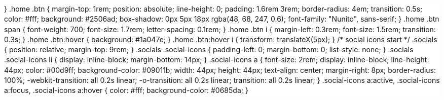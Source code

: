 }
.home .btn {
  margin-top: 1rem;
  position: absolute;
  line-height: 0;
  padding: 1.6rem 3rem;
  border-radius: 4em;
  transition: 0.5s;
  color: #fff;
  background: #2506ad;
  box-shadow: 0px 5px 18px rgba(48, 68, 247, 0.6);
  font-family: "Nunito", sans-serif;
}
.home .btn span {
  font-weight: 700;
  font-size: 1.7rem;
  letter-spacing: 0.1rem;
}
.home .btn i {
  margin-left: 0.3rem;
  font-size: 1.5rem;
  transition: 0.3s;
}
.home .btn:hover {
  background: #1a047e;
}
.home .btn:hover i {
  transform: translateX(5px);
}
/* social icons start */
.socials {
  position: relative;
  margin-top: 9rem;
}
.socials .social-icons {
  padding-left: 0;
  margin-bottom: 0;
  list-style: none;
}
.socials .social-icons li {
  display: inline-block;
  margin-bottom: 14px;
}
.social-icons a {
  font-size: 2rem;
  display: inline-block;
  line-height: 44px;
  color: #00d9ff;
  background-color: #09011b;
  width: 44px;
  height: 44px;
  text-align: center;
  margin-right: 8px;
  border-radius: 100%;
  -webkit-transition: all 0.2s linear;
  -o-transition: all 0.2s linear;
  transition: all 0.2s linear;
}
.social-icons a:active,
.social-icons a:focus,
.social-icons a:hover {
  color: #fff;
  background-color: #0685da;
}